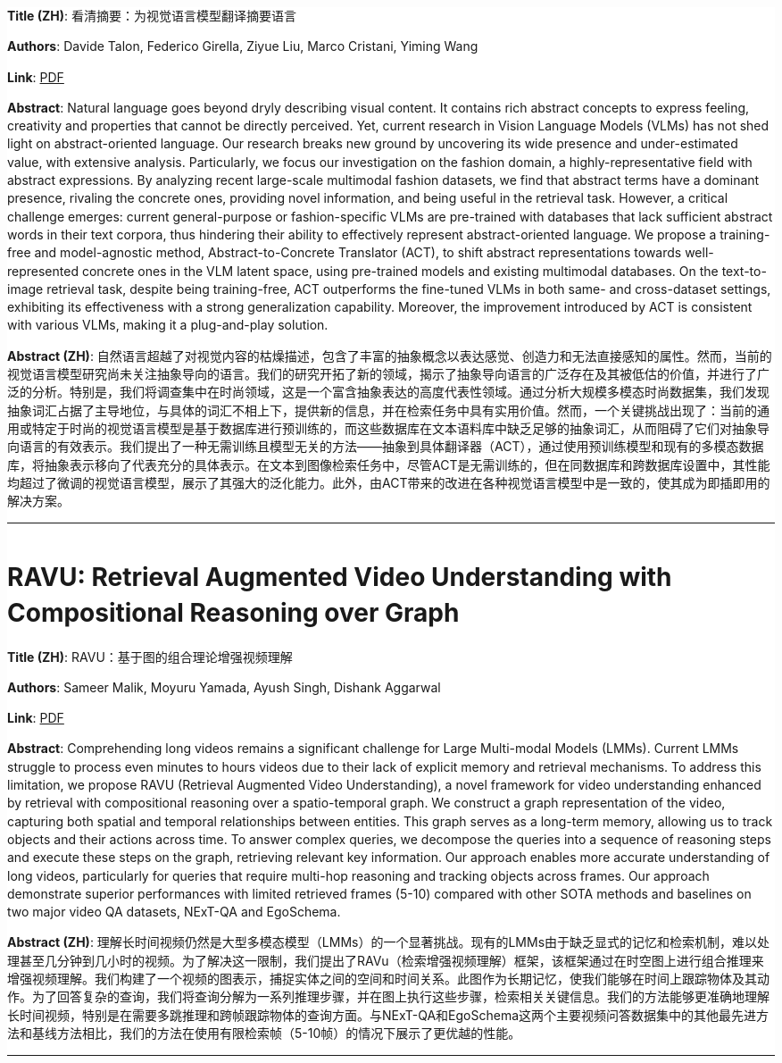 **Title (ZH)**: 看清摘要：为视觉语言模型翻译摘要语言 

**Authors**: Davide Talon, Federico Girella, Ziyue Liu, Marco Cristani, Yiming Wang  

**Link**: [PDF](https://arxiv.org/pdf/2505.03242)  

**Abstract**: Natural language goes beyond dryly describing visual content. It contains rich abstract concepts to express feeling, creativity and properties that cannot be directly perceived. Yet, current research in Vision Language Models (VLMs) has not shed light on abstract-oriented language. Our research breaks new ground by uncovering its wide presence and under-estimated value, with extensive analysis. Particularly, we focus our investigation on the fashion domain, a highly-representative field with abstract expressions. By analyzing recent large-scale multimodal fashion datasets, we find that abstract terms have a dominant presence, rivaling the concrete ones, providing novel information, and being useful in the retrieval task. However, a critical challenge emerges: current general-purpose or fashion-specific VLMs are pre-trained with databases that lack sufficient abstract words in their text corpora, thus hindering their ability to effectively represent abstract-oriented language. We propose a training-free and model-agnostic method, Abstract-to-Concrete Translator (ACT), to shift abstract representations towards well-represented concrete ones in the VLM latent space, using pre-trained models and existing multimodal databases. On the text-to-image retrieval task, despite being training-free, ACT outperforms the fine-tuned VLMs in both same- and cross-dataset settings, exhibiting its effectiveness with a strong generalization capability. Moreover, the improvement introduced by ACT is consistent with various VLMs, making it a plug-and-play solution. 

**Abstract (ZH)**: 自然语言超越了对视觉内容的枯燥描述，包含了丰富的抽象概念以表达感觉、创造力和无法直接感知的属性。然而，当前的视觉语言模型研究尚未关注抽象导向的语言。我们的研究开拓了新的领域，揭示了抽象导向语言的广泛存在及其被低估的价值，并进行了广泛的分析。特别是，我们将调查集中在时尚领域，这是一个富含抽象表达的高度代表性领域。通过分析大规模多模态时尚数据集，我们发现抽象词汇占据了主导地位，与具体的词汇不相上下，提供新的信息，并在检索任务中具有实用价值。然而，一个关键挑战出现了：当前的通用或特定于时尚的视觉语言模型是基于数据库进行预训练的，而这些数据库在文本语料库中缺乏足够的抽象词汇，从而阻碍了它们对抽象导向语言的有效表示。我们提出了一种无需训练且模型无关的方法——抽象到具体翻译器（ACT），通过使用预训练模型和现有的多模态数据库，将抽象表示移向了代表充分的具体表示。在文本到图像检索任务中，尽管ACT是无需训练的，但在同数据库和跨数据库设置中，其性能均超过了微调的视觉语言模型，展示了其强大的泛化能力。此外，由ACT带来的改进在各种视觉语言模型中是一致的，使其成为即插即用的解决方案。 

---
# RAVU: Retrieval Augmented Video Understanding with Compositional Reasoning over Graph 

**Title (ZH)**: RAVU：基于图的组合理论增强视频理解 

**Authors**: Sameer Malik, Moyuru Yamada, Ayush Singh, Dishank Aggarwal  

**Link**: [PDF](https://arxiv.org/pdf/2505.03173)  

**Abstract**: Comprehending long videos remains a significant challenge for Large Multi-modal Models (LMMs). Current LMMs struggle to process even minutes to hours videos due to their lack of explicit memory and retrieval mechanisms. To address this limitation, we propose RAVU (Retrieval Augmented Video Understanding), a novel framework for video understanding enhanced by retrieval with compositional reasoning over a spatio-temporal graph. We construct a graph representation of the video, capturing both spatial and temporal relationships between entities. This graph serves as a long-term memory, allowing us to track objects and their actions across time. To answer complex queries, we decompose the queries into a sequence of reasoning steps and execute these steps on the graph, retrieving relevant key information. Our approach enables more accurate understanding of long videos, particularly for queries that require multi-hop reasoning and tracking objects across frames. Our approach demonstrate superior performances with limited retrieved frames (5-10) compared with other SOTA methods and baselines on two major video QA datasets, NExT-QA and EgoSchema. 

**Abstract (ZH)**: 理解长时间视频仍然是大型多模态模型（LMMs）的一个显著挑战。现有的LMMs由于缺乏显式的记忆和检索机制，难以处理甚至几分钟到几小时的视频。为了解决这一限制，我们提出了RAVu（检索增强视频理解）框架，该框架通过在时空图上进行组合推理来增强视频理解。我们构建了一个视频的图表示，捕捉实体之间的空间和时间关系。此图作为长期记忆，使我们能够在时间上跟踪物体及其动作。为了回答复杂的查询，我们将查询分解为一系列推理步骤，并在图上执行这些步骤，检索相关关键信息。我们的方法能够更准确地理解长时间视频，特别是在需要多跳推理和跨帧跟踪物体的查询方面。与NExT-QA和EgoSchema这两个主要视频问答数据集中的其他最先进方法和基线方法相比，我们的方法在使用有限检索帧（5-10帧）的情况下展示了更优越的性能。 

---
